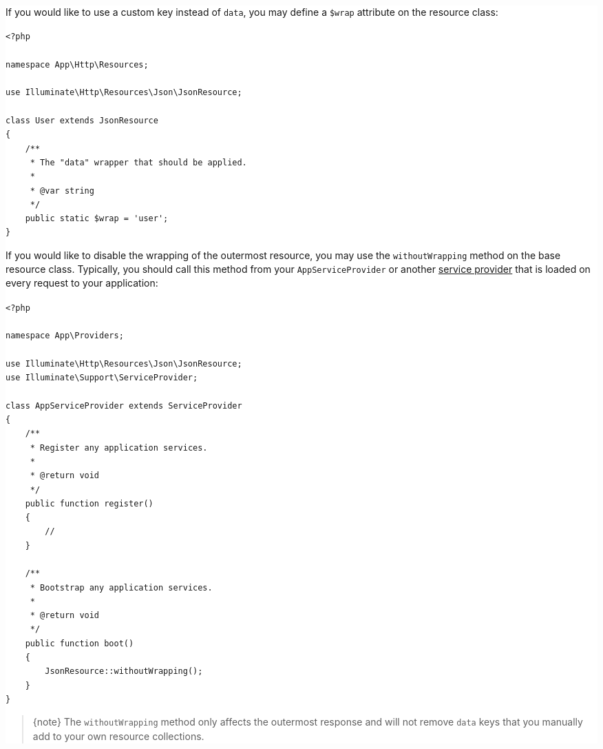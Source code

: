 If you would like to use a custom key instead of `data`, you may define a `$wrap` attribute on the resource class:

    <?php

    namespace App\Http\Resources;

    use Illuminate\Http\Resources\Json\JsonResource;

    class User extends JsonResource
    {
        /**
         * The "data" wrapper that should be applied.
         *
         * @var string
         */
        public static $wrap = 'user';
    }

If you would like to disable the wrapping of the outermost resource, you may use the `withoutWrapping` method on the base resource class. Typically, you should call this method from your `AppServiceProvider` or another [service provider](/docs/{{version}}/providers) that is loaded on every request to your application:

    <?php

    namespace App\Providers;

    use Illuminate\Http\Resources\Json\JsonResource;
    use Illuminate\Support\ServiceProvider;

    class AppServiceProvider extends ServiceProvider
    {
        /**
         * Register any application services.
         *
         * @return void
         */
        public function register()
        {
            //
        }

        /**
         * Bootstrap any application services.
         *
         * @return void
         */
        public function boot()
        {
            JsonResource::withoutWrapping();
        }
    }

> {note} The `withoutWrapping` method only affects the outermost response and will not remove `data` keys that you manually add to your own resource collections.
